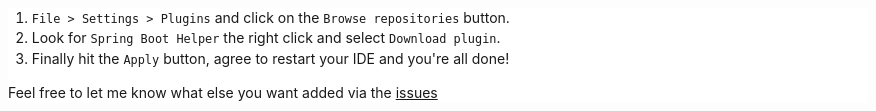 1. `File > Settings > Plugins` and click on the `Browse repositories` button.
2. Look for `Spring Boot Helper` the right click and select `Download plugin`.
3. Finally hit the `Apply` button, agree to restart your IDE and you're all done!

Feel free to let me know what else you want added via the [issues](https://github.com/eltonsandre/intellij-spring-boot-assistant/issues)

